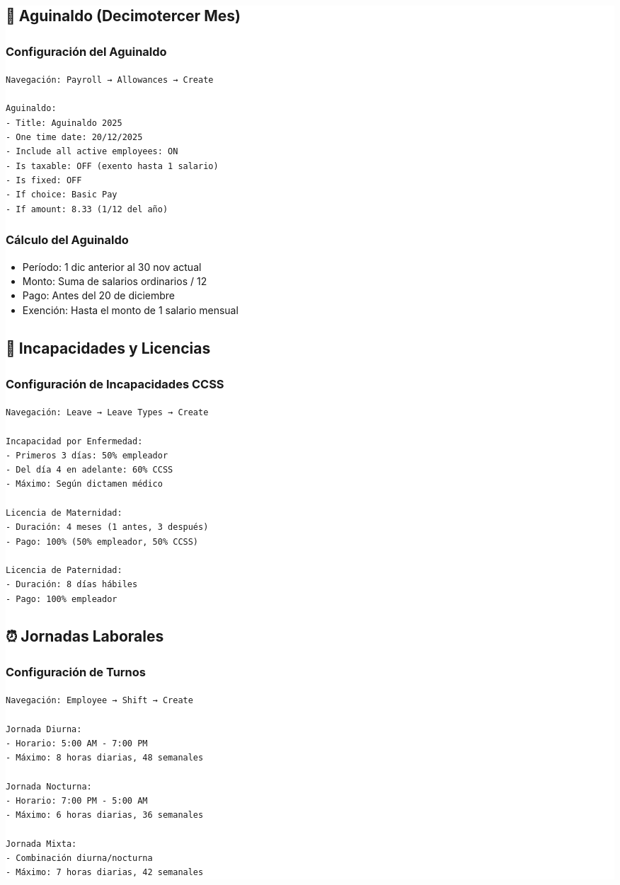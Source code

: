 ## 🎄 Aguinaldo (Decimotercer Mes)

### Configuración del Aguinaldo
```
Navegación: Payroll → Allowances → Create

Aguinaldo:
- Title: Aguinaldo 2025
- One time date: 20/12/2025
- Include all active employees: ON
- Is taxable: OFF (exento hasta 1 salario)
- Is fixed: OFF
- If choice: Basic Pay
- If amount: 8.33 (1/12 del año)
```

### Cálculo del Aguinaldo
- Período: 1 dic anterior al 30 nov actual
- Monto: Suma de salarios ordinarios / 12
- Pago: Antes del 20 de diciembre
- Exención: Hasta el monto de 1 salario mensual

## 🏥 Incapacidades y Licencias

### Configuración de Incapacidades CCSS
```
Navegación: Leave → Leave Types → Create

Incapacidad por Enfermedad:
- Primeros 3 días: 50% empleador
- Del día 4 en adelante: 60% CCSS
- Máximo: Según dictamen médico

Licencia de Maternidad:
- Duración: 4 meses (1 antes, 3 después)
- Pago: 100% (50% empleador, 50% CCSS)

Licencia de Paternidad:
- Duración: 8 días hábiles
- Pago: 100% empleador
```

## ⏰ Jornadas Laborales

### Configuración de Turnos
```
Navegación: Employee → Shift → Create

Jornada Diurna:
- Horario: 5:00 AM - 7:00 PM
- Máximo: 8 horas diarias, 48 semanales

Jornada Nocturna:
- Horario: 7:00 PM - 5:00 AM
- Máximo: 6 horas diarias, 36 semanales

Jornada Mixta:
- Combinación diurna/nocturna
- Máximo: 7 horas diarias, 42 semanales
```
